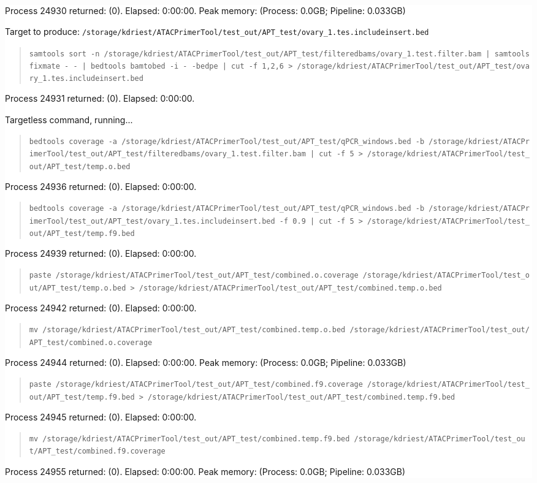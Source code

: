 <pre>
</pre>
Process 24930 returned: (0). Elapsed: 0:00:00. Peak memory: (Process: 0.0GB; Pipeline: 0.033GB)

Target to produce: `/storage/kdriest/ATACPrimerTool/test_out/APT_test/ovary_1.tes.includeinsert.bed`
> `samtools sort -n /storage/kdriest/ATACPrimerTool/test_out/APT_test/filteredbams/ovary_1.test.filter.bam | samtools fixmate - - | bedtools bamtobed -i - -bedpe | cut -f 1,2,6 > /storage/kdriest/ATACPrimerTool/test_out/APT_test/ovary_1.tes.includeinsert.bed`

<pre>
</pre>
Process 24931 returned: (0). Elapsed: 0:00:00.

Targetless command, running...
> `bedtools coverage -a /storage/kdriest/ATACPrimerTool/test_out/APT_test/qPCR_windows.bed -b /storage/kdriest/ATACPrimerTool/test_out/APT_test/filteredbams/ovary_1.test.filter.bam | cut -f 5 > /storage/kdriest/ATACPrimerTool/test_out/APT_test/temp.o.bed`

<pre>
</pre>
Process 24936 returned: (0). Elapsed: 0:00:00.
> `bedtools coverage -a /storage/kdriest/ATACPrimerTool/test_out/APT_test/qPCR_windows.bed -b /storage/kdriest/ATACPrimerTool/test_out/APT_test/ovary_1.tes.includeinsert.bed -f 0.9 | cut -f 5 > /storage/kdriest/ATACPrimerTool/test_out/APT_test/temp.f9.bed`

<pre>
</pre>
Process 24939 returned: (0). Elapsed: 0:00:00.
> `paste /storage/kdriest/ATACPrimerTool/test_out/APT_test/combined.o.coverage /storage/kdriest/ATACPrimerTool/test_out/APT_test/temp.o.bed > /storage/kdriest/ATACPrimerTool/test_out/APT_test/combined.temp.o.bed`

<pre>
</pre>
Process 24942 returned: (0). Elapsed: 0:00:00.
> `mv /storage/kdriest/ATACPrimerTool/test_out/APT_test/combined.temp.o.bed /storage/kdriest/ATACPrimerTool/test_out/APT_test/combined.o.coverage`

<pre>
</pre>
Process 24944 returned: (0). Elapsed: 0:00:00. Peak memory: (Process: 0.0GB; Pipeline: 0.033GB)
> `paste /storage/kdriest/ATACPrimerTool/test_out/APT_test/combined.f9.coverage /storage/kdriest/ATACPrimerTool/test_out/APT_test/temp.f9.bed > /storage/kdriest/ATACPrimerTool/test_out/APT_test/combined.temp.f9.bed`

<pre>
</pre>
Process 24945 returned: (0). Elapsed: 0:00:00.
> `mv /storage/kdriest/ATACPrimerTool/test_out/APT_test/combined.temp.f9.bed /storage/kdriest/ATACPrimerTool/test_out/APT_test/combined.f9.coverage`

<pre>
</pre>
Process 24955 returned: (0). Elapsed: 0:00:00. Peak memory: (Process: 0.0GB; Pipeline: 0.033GB)

